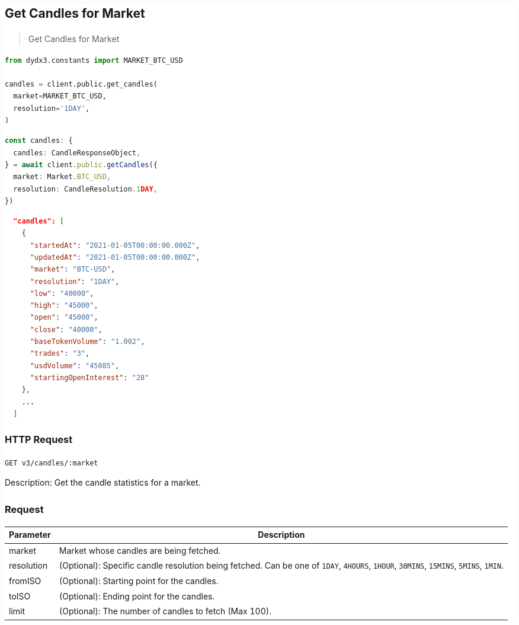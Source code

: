 ## Get Candles for Market
> Get Candles for Market

```python
from dydx3.constants import MARKET_BTC_USD

candles = client.public.get_candles(
  market=MARKET_BTC_USD,
  resolution='1DAY',
)
```

```typescript
const candles: {
  candles: CandleResponseObject,
} = await client.public.getCandles({
  market: Market.BTC_USD,
  resolution: CandleResolution.1DAY,
})
```

```json
  "candles": [
    {
      "startedAt": "2021-01-05T00:00:00.000Z",
      "updatedAt": "2021-01-05T00:00:00.000Z",
      "market": "BTC-USD",
      "resolution": "1DAY",
      "low": "40000",
      "high": "45000",
      "open": "45000",
      "close": "40000",
      "baseTokenVolume": "1.002",
      "trades": "3",
      "usdVolume": "45085",
      "startingOpenInterest": "28"
    },
    ...
  ]
```

### HTTP Request
`GET v3/candles/:market`

Description: Get the candle statistics for a market.

### Request

Parameter          | Description
-------------------| -----------
market             | Market whose candles are being fetched.
resolution         | (Optional): Specific candle resolution being fetched. Can be one of <code>1DAY</code>, <code>4HOURS</code>, <code>1HOUR</code>, <code>30MINS</code>, <code>15MINS</code>, <code>5MINS</code>, <code>1MIN</code>.
fromISO            | (Optional): Starting point for the candles.
toISO              | (Optional): Ending point for the candles.
limit              | (Optional): The number of candles to fetch (Max 100).
